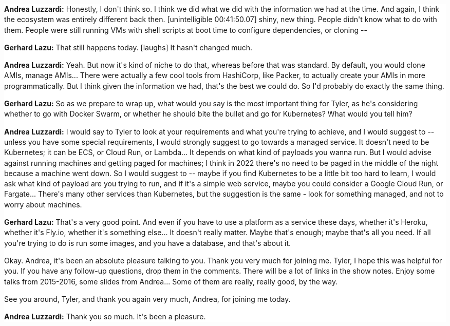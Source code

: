 **Andrea Luzzardi:** Honestly, I don't think so. I think we did what we did with the information we had at the time. And again, I think the ecosystem was entirely different back then. \[unintelligible 00:41:50.07\] shiny, new thing. People didn't know what to do with them. People were still running VMs with shell scripts at boot time to configure dependencies, or cloning --

**Gerhard Lazu:** That still happens today. \[laughs\] It hasn't changed much.

**Andrea Luzzardi:** Yeah. But now it's kind of niche to do that, whereas before that was standard. By default, you would clone AMIs, manage AMIs... There were actually a few cool tools from HashiCorp, like Packer, to actually create your AMIs in more programmatically. But I think given the information we had, that's the best we could do. So I'd probably do exactly the same thing.

**Gerhard Lazu:** So as we prepare to wrap up, what would you say is the most important thing for Tyler, as he's considering whether to go with Docker Swarm, or whether he should bite the bullet and go for Kubernetes? What would you tell him?

**Andrea Luzzardi:** I would say to Tyler to look at your requirements and what you're trying to achieve, and I would suggest to -- unless you have some special requirements, I would strongly suggest to go towards a managed service. It doesn't need to be Kubernetes; it can be ECS, or Cloud Run, or Lambda... It depends on what kind of payloads you wanna run. But I would advise against running machines and getting paged for machines; I think in 2022 there's no need to be paged in the middle of the night because a machine went down. So I would suggest to -- maybe if you find Kubernetes to be a little bit too hard to learn, I would ask what kind of payload are you trying to run, and if it's a simple web service, maybe you could consider a Google Cloud Run, or Fargate... There's many other services than Kubernetes, but the suggestion is the same - look for something managed, and not to worry about machines.

**Gerhard Lazu:** That's a very good point. And even if you have to use a platform as a service these days, whether it's Heroku, whether it's Fly.io, whether it's something else... It doesn't really matter. Maybe that's enough; maybe that's all you need. If all you're trying to do is run some images, and you have a database, and that's about it.

Okay. Andrea, it's been an absolute pleasure talking to you. Thank you very much for joining me. Tyler, I hope this was helpful for you. If you have any follow-up questions, drop them in the comments. There will be a lot of links in the show notes. Enjoy some talks from 2015-2016, some slides from Andrea... Some of them are really, really good, by the way.

See you around, Tyler, and thank you again very much, Andrea, for joining me today.

**Andrea Luzzardi:** Thank you so much. It's been a pleasure.

